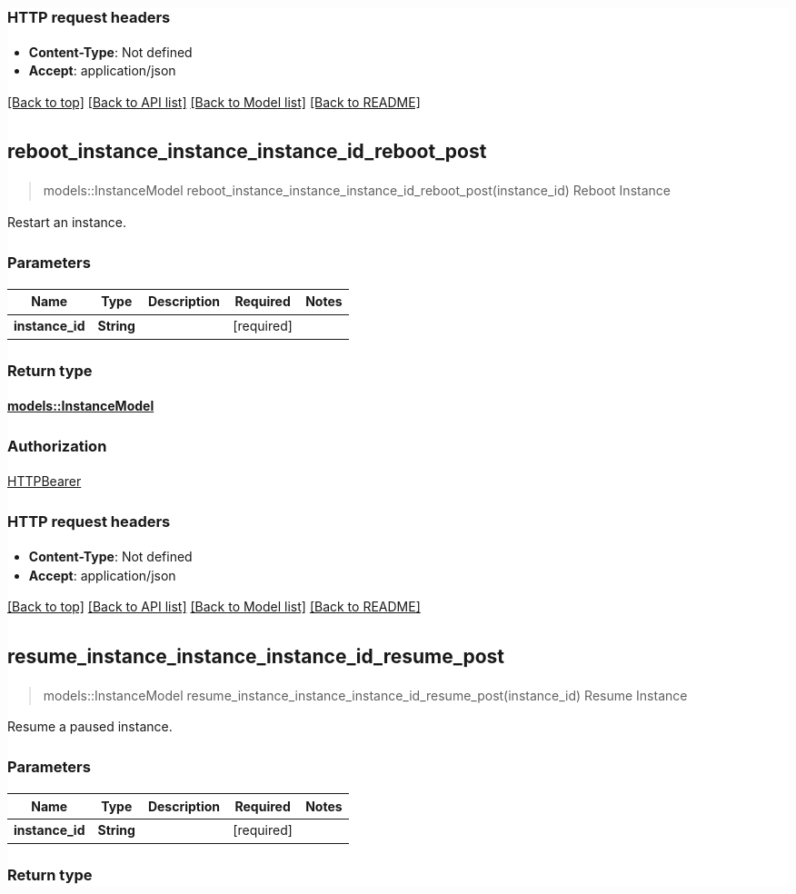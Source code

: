 ### HTTP request headers

- **Content-Type**: Not defined
- **Accept**: application/json

[[Back to top]](#) [[Back to API list]](../README.md#documentation-for-api-endpoints) [[Back to Model list]](../README.md#documentation-for-models) [[Back to README]](../README.md)


## reboot_instance_instance_instance_id_reboot_post

> models::InstanceModel reboot_instance_instance_instance_id_reboot_post(instance_id)
Reboot Instance

Restart an instance.

### Parameters


Name | Type | Description  | Required | Notes
------------- | ------------- | ------------- | ------------- | -------------
**instance_id** | **String** |  | [required] |

### Return type

[**models::InstanceModel**](InstanceModel.md)

### Authorization

[HTTPBearer](../README.md#HTTPBearer)

### HTTP request headers

- **Content-Type**: Not defined
- **Accept**: application/json

[[Back to top]](#) [[Back to API list]](../README.md#documentation-for-api-endpoints) [[Back to Model list]](../README.md#documentation-for-models) [[Back to README]](../README.md)


## resume_instance_instance_instance_id_resume_post

> models::InstanceModel resume_instance_instance_instance_id_resume_post(instance_id)
Resume Instance

Resume a paused instance.

### Parameters


Name | Type | Description  | Required | Notes
------------- | ------------- | ------------- | ------------- | -------------
**instance_id** | **String** |  | [required] |

### Return type

